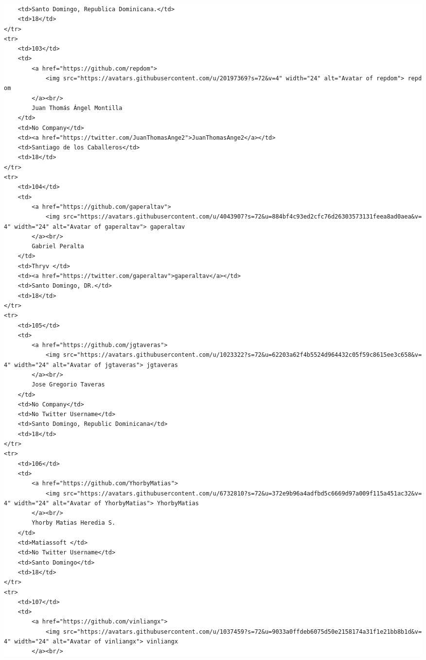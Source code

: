 		<td>Santo Domingo, Republica Dominicana.</td>
		<td>18</td>
	</tr>
	<tr>
		<td>103</td>
		<td>
			<a href="https://github.com/repdom">
				<img src="https://avatars.githubusercontent.com/u/20197369?s=72&v=4" width="24" alt="Avatar of repdom"> repdom
			</a><br/>
			Juan Thomás Ángel Montilla
		</td>
		<td>No Company</td>
		<td><a href="https://twitter.com/JuanThomasAnge2">JuanThomasAnge2</a></td>
		<td>Santiago de los Caballeros</td>
		<td>18</td>
	</tr>
	<tr>
		<td>104</td>
		<td>
			<a href="https://github.com/gaperaltav">
				<img src="https://avatars.githubusercontent.com/u/4043907?s=72&u=884bf4c93ed2cfc76d26303573131feea8ad0aea&v=4" width="24" alt="Avatar of gaperaltav"> gaperaltav
			</a><br/>
			Gabriel Peralta
		</td>
		<td>Thryv </td>
		<td><a href="https://twitter.com/gaperaltav">gaperaltav</a></td>
		<td>Santo Domingo, DR.</td>
		<td>18</td>
	</tr>
	<tr>
		<td>105</td>
		<td>
			<a href="https://github.com/jgtaveras">
				<img src="https://avatars.githubusercontent.com/u/1023322?s=72&u=62203a62f4b5524d964432c05f59c8615ee3c658&v=4" width="24" alt="Avatar of jgtaveras"> jgtaveras
			</a><br/>
			Jose Gregorio Taveras
		</td>
		<td>No Company</td>
		<td>No Twitter Username</td>
		<td>Santo Domingo, Republic Dominicana</td>
		<td>18</td>
	</tr>
	<tr>
		<td>106</td>
		<td>
			<a href="https://github.com/YhorbyMatias">
				<img src="https://avatars.githubusercontent.com/u/6732810?s=72&u=372e9b96a4adfbd5c6669d97a009f115a451ac32&v=4" width="24" alt="Avatar of YhorbyMatias"> YhorbyMatias
			</a><br/>
			Yhorby Matias Heredia S.
		</td>
		<td>Matiassoft </td>
		<td>No Twitter Username</td>
		<td>Santo Domingo</td>
		<td>18</td>
	</tr>
	<tr>
		<td>107</td>
		<td>
			<a href="https://github.com/vinliangx">
				<img src="https://avatars.githubusercontent.com/u/1037459?s=72&u=9033a0ffdeb6075d50e2158174a31f1e21bb8b1d&v=4" width="24" alt="Avatar of vinliangx"> vinliangx
			</a><br/>